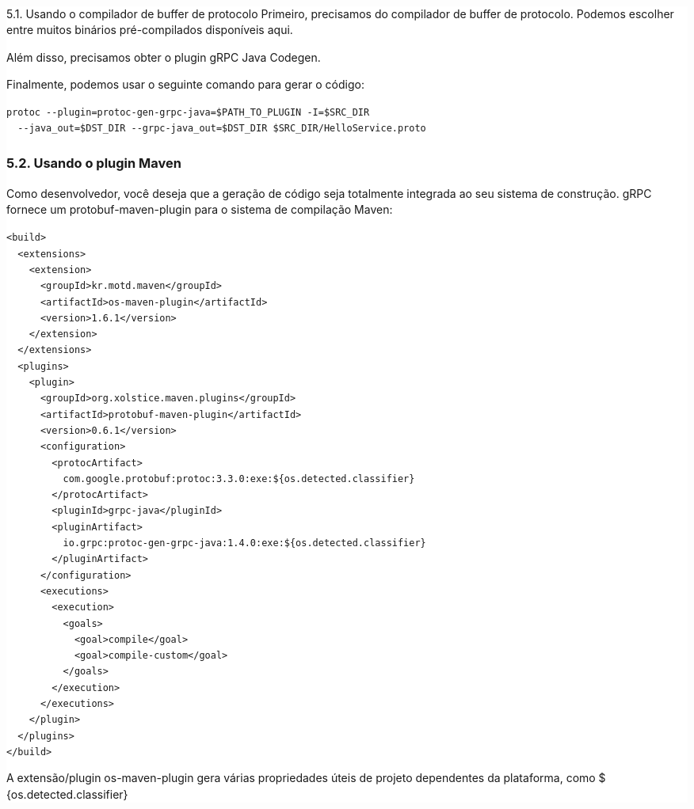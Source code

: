 5.1. Usando o compilador de buffer de protocolo
Primeiro, precisamos do compilador de buffer de protocolo. Podemos escolher entre muitos binários pré-compilados disponíveis aqui.

Além disso, precisamos obter o plugin gRPC Java Codegen.

Finalmente, podemos usar o seguinte comando para gerar o código:

```
protoc --plugin=protoc-gen-grpc-java=$PATH_TO_PLUGIN -I=$SRC_DIR 
  --java_out=$DST_DIR --grpc-java_out=$DST_DIR $SRC_DIR/HelloService.proto
```

### 5.2. Usando o plugin Maven
Como desenvolvedor, você deseja que a geração de código seja totalmente integrada ao seu sistema de construção. gRPC fornece um protobuf-maven-plugin para o sistema de compilação Maven:

```
<build>
  <extensions>
    <extension>
      <groupId>kr.motd.maven</groupId>
      <artifactId>os-maven-plugin</artifactId>
      <version>1.6.1</version>
    </extension>
  </extensions>
  <plugins>
    <plugin>
      <groupId>org.xolstice.maven.plugins</groupId>
      <artifactId>protobuf-maven-plugin</artifactId>
      <version>0.6.1</version>
      <configuration>
        <protocArtifact>
          com.google.protobuf:protoc:3.3.0:exe:${os.detected.classifier}
        </protocArtifact>
        <pluginId>grpc-java</pluginId>
        <pluginArtifact>
          io.grpc:protoc-gen-grpc-java:1.4.0:exe:${os.detected.classifier}
        </pluginArtifact>
      </configuration>
      <executions>
        <execution>
          <goals>
            <goal>compile</goal>
            <goal>compile-custom</goal>
          </goals>
        </execution>
      </executions>
    </plugin>
  </plugins>
</build>
```

A extensão/plugin os-maven-plugin gera várias propriedades úteis de projeto dependentes da plataforma, como $ {os.detected.classifier}
